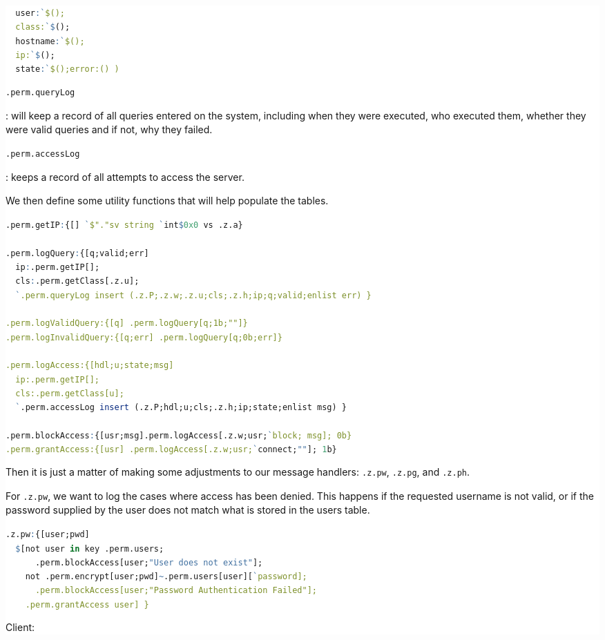```q
  user:`$();
  class:`$();
  hostname:`$();
  ip:`$();
  state:`$();error:() )
```

`.perm.queryLog` 

: will keep a record of all queries entered on the system, including when they were executed, who executed them, whether they were valid queries and if not, why they failed.

`.perm.accessLog`

: keeps a record of all attempts to access the server. 

We then define some utility functions that will help populate the tables.

```q
.perm.getIP:{[] `$"."sv string `int$0x0 vs .z.a}

.perm.logQuery:{[q;valid;err]
  ip:.perm.getIP[];
  cls:.perm.getClass[.z.u];
  `.perm.queryLog insert (.z.P;.z.w;.z.u;cls;.z.h;ip;q;valid;enlist err) }

.perm.logValidQuery:{[q] .perm.logQuery[q;1b;""]} 
.perm.logInvalidQuery:{[q;err] .perm.logQuery[q;0b;err]}

.perm.logAccess:{[hdl;u;state;msg]
  ip:.perm.getIP[];
  cls:.perm.getClass[u];
  `.perm.accessLog insert (.z.P;hdl;u;cls;.z.h;ip;state;enlist msg) }

.perm.blockAccess:{[usr;msg].perm.logAccess[.z.w;usr;`block; msg]; 0b} 
.perm.grantAccess:{[usr] .perm.logAccess[.z.w;usr;`connect;""]; 1b}
```

Then it is just a matter of making some adjustments to our message handlers: `.z.pw`, `.z.pg`, and `.z.ph`.

For `.z.pw`, we want to log the cases where access has been denied. This happens if the requested username is not valid, or if the password supplied by the user does not match what is stored in the users table.

```q
.z.pw:{[user;pwd]
  $[not user in key .perm.users;
      .perm.blockAccess[user;"User does not exist"];
    not .perm.encrypt[user;pwd]~.perm.users[user][`password];
      .perm.blockAccess[user;"Password Authentication Failed"]; 
    .perm.grantAccess user] }
```


Client:
